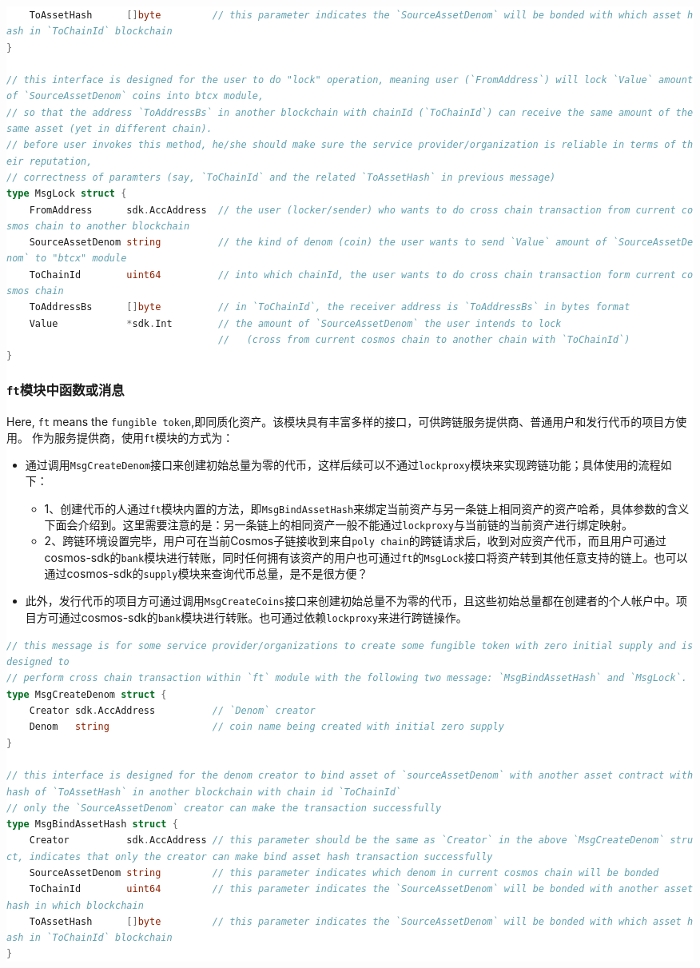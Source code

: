 ```go
	ToAssetHash      []byte         // this parameter indicates the `SourceAssetDenom` will be bonded with which asset hash in `ToChainId` blockchain
}

// this interface is designed for the user to do "lock" operation, meaning user (`FromAddress`) will lock `Value` amount of `SourceAssetDenom` coins into btcx module, 
// so that the address `ToAddressBs` in another blockchain with chainId (`ToChainId`) can receive the same amount of the same asset (yet in different chain).
// before user invokes this method, he/she should make sure the service provider/organization is reliable in terms of their reputation, 
// correctness of paramters (say, `ToChainId` and the related `ToAssetHash` in previous message)
type MsgLock struct {
	FromAddress      sdk.AccAddress  // the user (locker/sender) who wants to do cross chain transaction from current cosmos chain to another blockchain
	SourceAssetDenom string          // the kind of denom (coin) the user wants to send `Value` amount of `SourceAssetDenom` to "btcx" module
	ToChainId        uint64          // into which chainId, the user wants to do cross chain transaction form current cosmos chain
	ToAddressBs      []byte          // in `ToChainId`, the receiver address is `ToAddressBs` in bytes format
    Value            *sdk.Int        // the amount of `SourceAssetDenom` the user intends to lock 
                                     //   (cross from current cosmos chain to another chain with `ToChainId`)
}
```

### `ft`模块中函数或消息
Here, `ft` means the `fungible token`,即同质化资产。该模块具有丰富多样的接口，可供跨链服务提供商、普通用户和发行代币的项目方使用。
作为服务提供商，使用`ft`模块的方式为：
- 通过调用`MsgCreateDenom`接口来创建初始总量为零的代币，这样后续可以不通过`lockproxy`模块来实现跨链功能；具体使用的流程如下：
  - 1、创建代币的人通过`ft`模块内置的方法，即`MsgBindAssetHash`来绑定当前资产与另一条链上相同资产的资产哈希，具体参数的含义下面会介绍到。这里需要注意的是：另一条链上的相同资产一般不能通过`lockproxy`与当前链的当前资产进行绑定映射。
  - 2、跨链环境设置完毕，用户可在当前Cosmos子链接收到来自`poly chain`的跨链请求后，收到对应资产代币，而且用户可通过cosmos-sdk的`bank`模块进行转账，同时任何拥有该资产的用户也可通过`ft`的`MsgLock`接口将资产转到其他任意支持的链上。也可以通过cosmos-sdk的`supply`模块来查询代币总量，是不是很方便？

- 此外，发行代币的项目方可通过调用`MsgCreateCoins`接口来创建初始总量不为零的代币，且这些初始总量都在创建者的个人帐户中。项目方可通过cosmos-sdk的`bank`模块进行转账。也可通过依赖`lockproxy`来进行跨链操作。
```go
// this message is for some service provider/organizations to create some fungible token with zero initial supply and is designed to 
// perform cross chain transaction within `ft` module with the following two message: `MsgBindAssetHash` and `MsgLock`. 
type MsgCreateDenom struct {
	Creator sdk.AccAddress          // `Denom` creator 
	Denom   string                  // coin name being created with initial zero supply
}

// this interface is designed for the denom creator to bind asset of `sourceAssetDenom` with another asset contract with hash of `ToAssetHash` in another blockchain with chain id `ToChainId`
// only the `SourceAssetDenom` creator can make the transaction successfully
type MsgBindAssetHash struct {
	Creator          sdk.AccAddress // this parameter should be the same as `Creator` in the above `MsgCreateDenom` struct, indicates that only the creator can make bind asset hash transaction successfully
	SourceAssetDenom string         // this parameter indicates which denom in current cosmos chain will be bonded 
	ToChainId        uint64         // this parameter indicates the `SourceAssetDenom` will be bonded with another asset hash in which blockchain 
	ToAssetHash      []byte         // this parameter indicates the `SourceAssetDenom` will be bonded with which asset hash in `ToChainId` blockchain
}

```